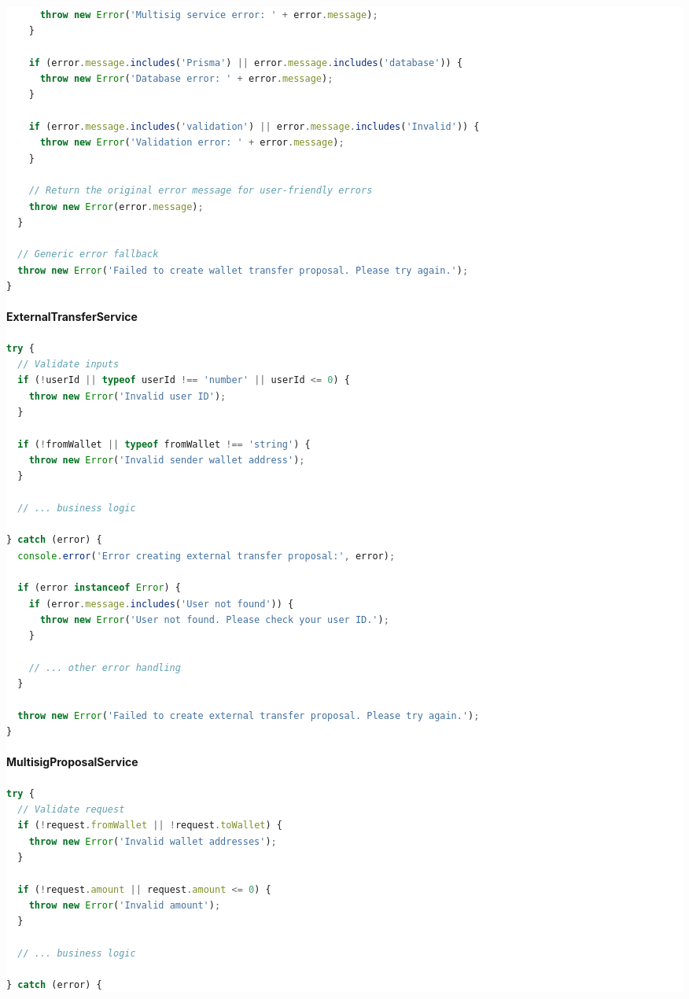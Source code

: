 ```typescript
      throw new Error('Multisig service error: ' + error.message);
    }
    
    if (error.message.includes('Prisma') || error.message.includes('database')) {
      throw new Error('Database error: ' + error.message);
    }
    
    if (error.message.includes('validation') || error.message.includes('Invalid')) {
      throw new Error('Validation error: ' + error.message);
    }
    
    // Return the original error message for user-friendly errors
    throw new Error(error.message);
  }
  
  // Generic error fallback
  throw new Error('Failed to create wallet transfer proposal. Please try again.');
}
```

#### **ExternalTransferService**
```typescript
try {
  // Validate inputs
  if (!userId || typeof userId !== 'number' || userId <= 0) {
    throw new Error('Invalid user ID');
  }

  if (!fromWallet || typeof fromWallet !== 'string') {
    throw new Error('Invalid sender wallet address');
  }

  // ... business logic

} catch (error) {
  console.error('Error creating external transfer proposal:', error);
  
  if (error instanceof Error) {
    if (error.message.includes('User not found')) {
      throw new Error('User not found. Please check your user ID.');
    }
    
    // ... other error handling
  }
  
  throw new Error('Failed to create external transfer proposal. Please try again.');
}
```

#### **MultisigProposalService**
```typescript
try {
  // Validate request
  if (!request.fromWallet || !request.toWallet) {
    throw new Error('Invalid wallet addresses');
  }

  if (!request.amount || request.amount <= 0) {
    throw new Error('Invalid amount');
  }

  // ... business logic

} catch (error) {
```